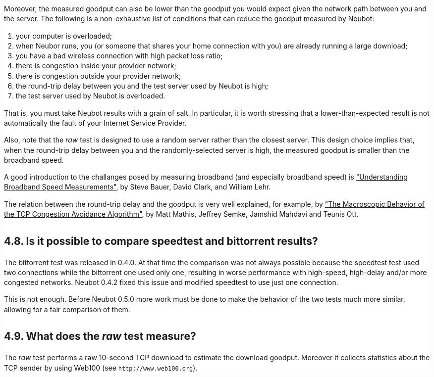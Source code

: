 Moreover, the measured goodput can also be lower than the goodput
you would expect given the network path between you and the server.
The following is a non-exhaustive list of conditions that can
reduce the goodput measured by Neubot:

1. your computer is overloaded;
1. when Neubor runs, you (or someone that shares your home connection
   with you) are already running a large download;
1. you have a bad wireless connection with high packet loss ratio;
1. there is congestion inside your provider network;
1. there is congestion outside your provider network;
1. the round-trip delay between you and the test server used by Neubot
   is high;
1. the test server used by Neubot is overloaded.

That is, you must take Neubot results with a grain of salt. In particular,
it is worth stressing that a lower-than-expected result is not automatically
the fault of your Internet Service Provider.

Also, note that the *raw* test is designed to use a random server
rather than the closest server. This design choice implies that,
when the round-trip delay between you and the randomly-selected server
is high, the measured goodput is smaller than the broadband speed.

A good introduction to the challanges posed by measuring broadband
(and especially broadband speed) is ["Understanding Broadband
Speed Measurements"][bauer-paper], by Steve Bauer, David Clark,
and William Lehr.

[bauer-paper]: http://mitas.csail.mit.edu/papers/Bauer_Clark_Lehr_Broadband_Speed_Measurements.pdf

The relation between the round-trip delay and the goodput is very
well explained, for example, by ["The Macroscopic Behavior of the
TCP Congestion Avoidance Algorithm"][mathis-paper], by
Matt Mathis, Jeffrey Semke, Jamshid Mahdavi and Teunis Ott.

[mathis-paper]: http://dl.acm.org/citation.cfm?id=264023


4.8. Is it possible to compare speedtest and bittorrent results?
----------------------------------------------------------------

The bittorrent test was released in 0.4.0. At that time the comparison
was not always possible because the speedtest test used two connections
while the bittorrent one used only one, resulting in worse performance
with high-speed, high-delay and/or more congested networks. Neubot 0.4.2
fixed this issue and modified speedtest to use just one connection.

This is not enough.  Before Neubot 0.5.0 more work must be done to make the
behavior of the two tests much more similar, allowing for a fair comparison
of them.

4.9. What does the *raw* test measure?
--------------------------------------

The *raw* test performs a raw 10-second TCP download to estimate
the download goodput. Moreover it collects statistics about the TCP sender
by using Web100 (see `http://www.web100.org`).


[license]: https://github.com/neubot/neubot/blob/master/COPYING
[mlab]: http://www.measurementlab.net
[nexa]: http://nexa.polito.it/
[neubot-data]: http://www.neubot.org/data
[router]: http://en.wikipedia.org/wiki/Router_(computing)
[rfc3439]: http://tools.ietf.org/html/rfc3439#section-2.1
[wikinn]: http://en.wikipedia.org/wiki/Network_neutrality
[bot]: http://en.wikipedia.org/wiki/Internet_bot
[man-tests]: https://github.com/neubot/neubot/blob/master/doc/neubot.1.rst#implemented-tests
[roadmap]: https://github.com/neubot/neubot/wiki/roadmap
[todo]: https://github.com/neubot/neubot/wiki/todo
[github-wiki]: https://github.com/neubot/neubot/wiki
[github-repo]: https://github.com/neubot/neubot
[sbasso]: http://www.neubot.org/people#basso
[aservetti]: http://www.neubot.org/people#servetti
[fmorando]: http://www.neubot.org/people#morando
[jcdemartin]: http://www.neubot.org/people#de_martin
[authors]: https://github.com/neubot/neubot/blob/master/AUTHORS
[python]: http://www.python.org/
[ubuntu]: http://www.ubuntu.com/
[debian]: http://www.debian.org/
[macosx]: http://www.apple.com/macosx/
[windows]: http://windows.microsoft.com/
[freebsd-ports]: http://www.freshports.org/net/neubot
[freebsd-docs]: http://www.freebsd.org/docs.html
[freebsd-man]: http://www.freebsd.org/cgi/man.cgi
[freebsd-ml]: http://lists.freebsd.org/mailman/listinfo/freebsd-ports
[send-pr]: http://www.freebsd.org/send-pr.html
[python.msi]: http://www.python.org/ftp/python/2.7.4/python-2.7.4.msi
[python.msi.asc]: http://www.python.org/ftp/python/2.7.4/python-2.7.4.msi.asc
[pywin32]: http://sourceforge.net/projects/pywin32/files/pywin32/Build%20218/pywin32-218.win32-py2.7.exe/download
[py2exe]: http://sourceforge.net/projects/py2exe/files/py2exe/0.6.9/py2exe-0.6.9.win32-py2.7.exe/download
[nsis]: http://sourceforge.net/projects/nsis/files/NSIS%202/2.46/nsis-2.46-setup.exe/download
[msysgit]: http://code.google.com/p/msysgit/downloads/list
[stderr-patch]: https://github.com/neubot/neubot_win32/blob/master/Win32/py2exe_stderr_blackhole.patch
[resources1]: http://www.neubot.org/neubotfiles/resources1.png
[resources2]: http://www.neubot.org/neubotfiles/resources2.png
[neubot-log]: http://www.neubot.org/neubotfiles/neubot-log.png
[wiki-appdata]: http://en.wikipedia.org/wiki/Special_folder#File_system_directories
[policy]: https://github.com/neubot/neubot/blob/master/PRIVACY
[wui-status]: http://www.neubot.org/neubotfiles/faq-wui-status.png
[wui-results]: http://www.neubot.org/neubotfiles/faq-wi-results.png
[wui-log]: http://www.neubot.org/neubotfiles/faq-wui-log.png
[wui-privacy]: http://www.neubot.org/neubotfiles/faq-wui-privacy.png
[wui-settings]: http://www.neubot.org/neubotfiles/faq-wui-settings.png
[man-web-api]: https://github.com/neubot/neubot/blob/master/doc/neubot.1.rst#web-api
[manpage]: https://github.com/neubot/neubot/blob/master/doc/neubot.1.rst#neubot